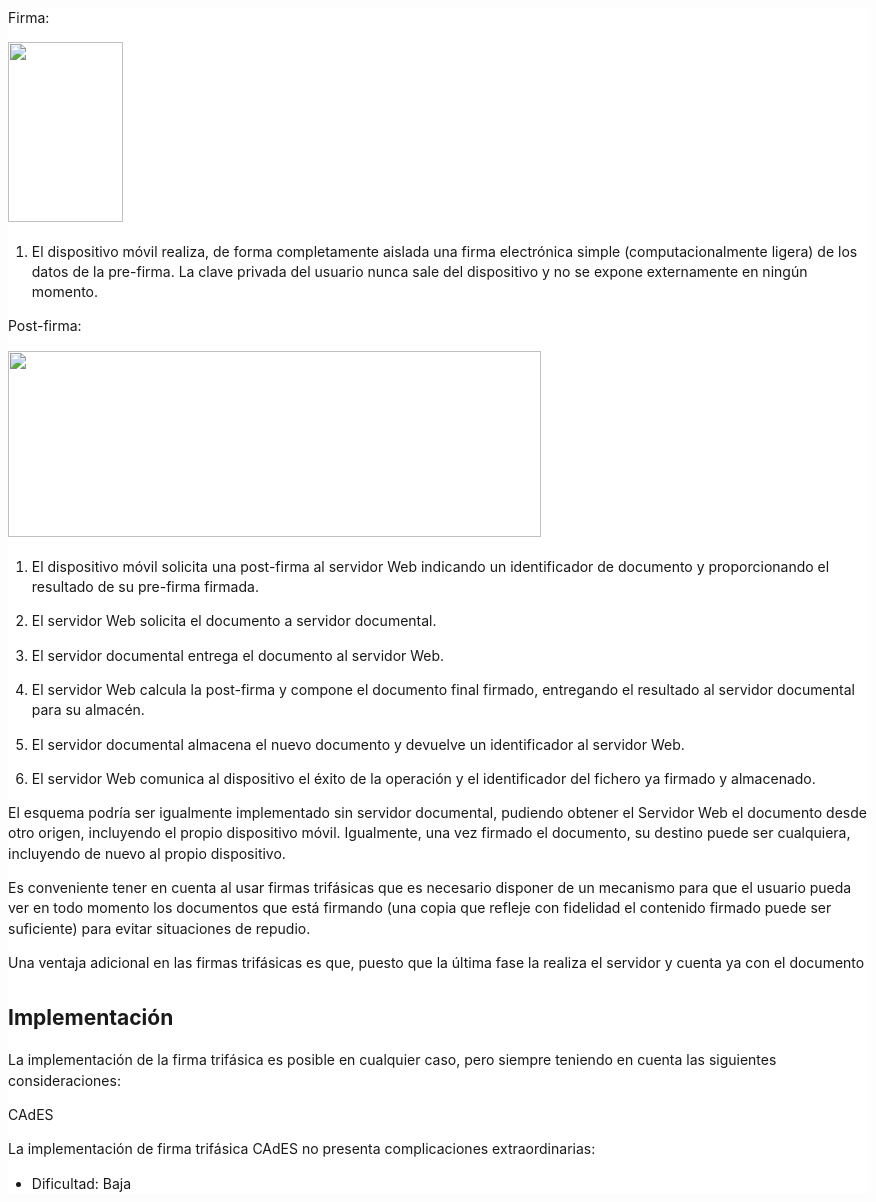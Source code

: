 Firma:

<img src="media/image7.png" style="width:1.19444in;height:1.875in" />

1)  El dispositivo móvil realiza, de forma completamente aislada una
    firma electrónica simple (computacionalmente ligera) de los datos de
    la pre-firma. La clave privada del usuario nunca sale del
    dispositivo y no se expone externamente en ningún momento.

Post-firma:

<img src="media/image8.png" style="width:5.55556in;height:1.94444in" />

1)  El dispositivo móvil solicita una post-firma al servidor Web
    indicando un identificador de documento y proporcionando el
    resultado de su pre-firma firmada.

2)  El servidor Web solicita el documento a servidor documental.

3)  El servidor documental entrega el documento al servidor Web.

4)  El servidor Web calcula la post-firma y compone el documento final
    firmado, entregando el resultado al servidor documental para su
    almacén.

5)  El servidor documental almacena el nuevo documento y devuelve un
    identificador al servidor Web.

6)  El servidor Web comunica al dispositivo el éxito de la operación y
    el identificador del fichero ya firmado y almacenado.

El esquema podría ser igualmente implementado sin servidor documental,
pudiendo obtener el Servidor Web el documento desde otro origen,
incluyendo el propio dispositivo móvil. Igualmente, una vez firmado el
documento, su destino puede ser cualquiera, incluyendo de nuevo al
propio dispositivo.

Es conveniente tener en cuenta al usar firmas trifásicas que es
necesario disponer de un mecanismo para que el usuario pueda ver en todo
momento los documentos que está firmando (una copia que refleje con
fidelidad el contenido firmado puede ser suficiente) para evitar
situaciones de repudio.

Una ventaja adicional en las firmas trifásicas es que, puesto que la
última fase la realiza el servidor y cuenta ya con el documento

## Implementación

La implementación de la firma trifásica es posible en cualquier caso,
pero siempre teniendo en cuenta las siguientes consideraciones:

CAdES

La implementación de firma trifásica CAdES no presenta complicaciones
extraordinarias:

- Dificultad: Baja
